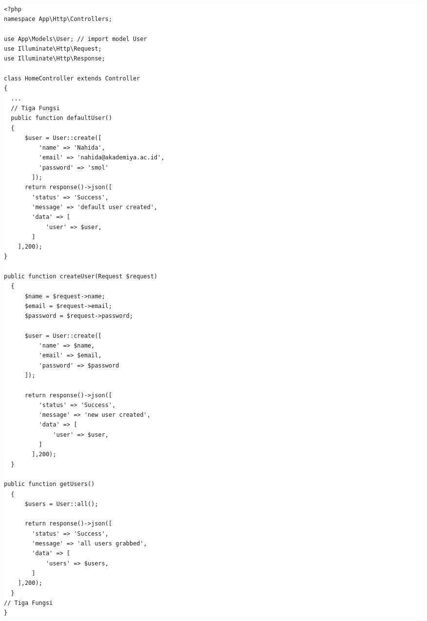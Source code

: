 ```
<?php
namespace App\Http\Controllers;

use App\Models\User; // import model User
use Illuminate\Http\Request;
use Illuminate\Http\Response;

class HomeController extends Controller
{
  ...
  // Tiga Fungsi
  public function defaultUser()
  {
      $user = User::create([
          'name' => 'Nahida',
          'email' => 'nahida@akademiya.ac.id',
          'password' => 'smol'
        ]);
      return response()->json([
        'status' => 'Success',
        'message' => 'default user created',
        'data' => [
            'user' => $user,
        ]
    ],200);
}

public function createUser(Request $request)
  {
      $name = $request->name;
      $email = $request->email;
      $password = $request->password;
  
      $user = User::create([
          'name' => $name,
          'email' => $email,
          'password' => $password
      ]);
  
      return response()->json([
          'status' => 'Success',
          'message' => 'new user created',
          'data' => [
              'user' => $user,
          ]
        ],200);
  }

public function getUsers()
  {
      $users = User::all();
  
      return response()->json([
        'status' => 'Success',
        'message' => 'all users grabbed',
        'data' => [
            'users' => $users,
        ]
    ],200);
  }
// Tiga Fungsi
}
```